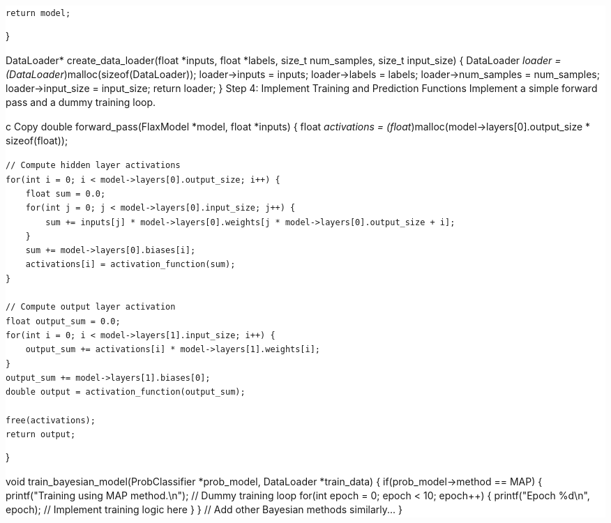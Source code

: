     return model;
}

DataLoader* create_data_loader(float *inputs, float *labels, size_t num_samples, size_t input_size) {
    DataLoader *loader = (DataLoader*)malloc(sizeof(DataLoader));
    loader->inputs = inputs;
    loader->labels = labels;
    loader->num_samples = num_samples;
    loader->input_size = input_size;
    return loader;
}
Step 4: Implement Training and Prediction Functions
Implement a simple forward pass and a dummy training loop.

c
Copy
double forward_pass(FlaxModel *model, float *inputs) {
    float *activations = (float*)malloc(model->layers[0].output_size * sizeof(float));
    
    // Compute hidden layer activations
    for(int i = 0; i < model->layers[0].output_size; i++) {
        float sum = 0.0;
        for(int j = 0; j < model->layers[0].input_size; j++) {
            sum += inputs[j] * model->layers[0].weights[j * model->layers[0].output_size + i];
        }
        sum += model->layers[0].biases[i];
        activations[i] = activation_function(sum);
    }
    
    // Compute output layer activation
    float output_sum = 0.0;
    for(int i = 0; i < model->layers[1].input_size; i++) {
        output_sum += activations[i] * model->layers[1].weights[i];
    }
    output_sum += model->layers[1].biases[0];
    double output = activation_function(output_sum);
    
    free(activations);
    return output;
}

void train_bayesian_model(ProbClassifier *prob_model, DataLoader *train_data) {
    if(prob_model->method == MAP) {
        printf("Training using MAP method.\n");
        // Dummy training loop
        for(int epoch = 0; epoch < 10; epoch++) {
            printf("Epoch %d\n", epoch);
            // Implement training logic here
        }
    }
    // Add other Bayesian methods similarly...
}
